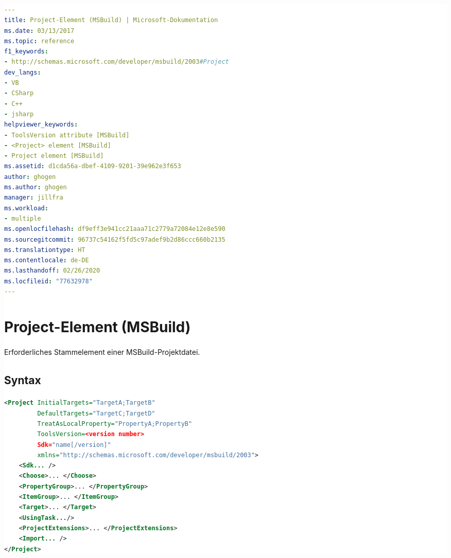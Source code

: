 ```yaml
---
title: Project-Element (MSBuild) | Microsoft-Dokumentation
ms.date: 03/13/2017
ms.topic: reference
f1_keywords:
- http://schemas.microsoft.com/developer/msbuild/2003#Project
dev_langs:
- VB
- CSharp
- C++
- jsharp
helpviewer_keywords:
- ToolsVersion attribute [MSBuild]
- <Project> element [MSBuild]
- Project element [MSBuild]
ms.assetid: d1cda56a-dbef-4109-9201-39e962e3f653
author: ghogen
ms.author: ghogen
manager: jillfra
ms.workload:
- multiple
ms.openlocfilehash: df9eff3e941cc21aaa71c2779a72084e12e8e590
ms.sourcegitcommit: 96737c54162f5fd5c97adef9b2d86ccc660b2135
ms.translationtype: HT
ms.contentlocale: de-DE
ms.lasthandoff: 02/26/2020
ms.locfileid: "77632978"
---
```

# <a name="project-element-msbuild"></a>Project-Element (MSBuild)

Erforderliches Stammelement einer MSBuild-Projektdatei.

## <a name="syntax"></a>Syntax

```xml
<Project InitialTargets="TargetA;TargetB"
         DefaultTargets="TargetC;TargetD"
         TreatAsLocalProperty="PropertyA;PropertyB"
         ToolsVersion=<version number>
         Sdk="name[/version]"
         xmlns="http://schemas.microsoft.com/developer/msbuild/2003">
    <Sdk... />
    <Choose>... </Choose>
    <PropertyGroup>... </PropertyGroup>
    <ItemGroup>... </ItemGroup>
    <Target>... </Target>
    <UsingTask.../>
    <ProjectExtensions>... </ProjectExtensions>
    <Import... />
</Project>
```
